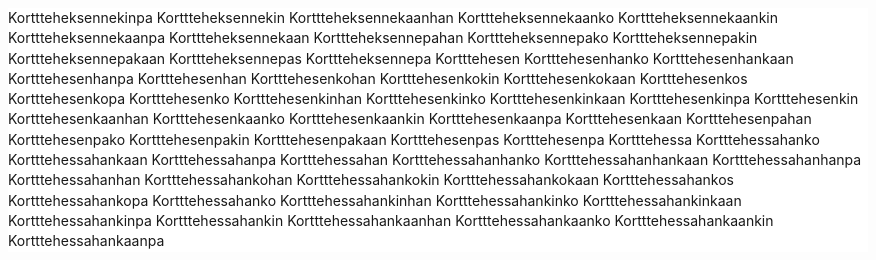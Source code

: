 Korttteheksennekinpa
Korttteheksennekin
Korttteheksennekaanhan
Korttteheksennekaanko
Korttteheksennekaankin
Korttteheksennekaanpa
Korttteheksennekaan
Korttteheksennepahan
Korttteheksennepako
Korttteheksennepakin
Korttteheksennepakaan
Korttteheksennepas
Korttteheksennepa
Kortttehesen
Kortttehesenhanko
Kortttehesenhankaan
Kortttehesenhanpa
Kortttehesenhan
Kortttehesenkohan
Kortttehesenkokin
Kortttehesenkokaan
Kortttehesenkos
Kortttehesenkopa
Kortttehesenko
Kortttehesenkinhan
Kortttehesenkinko
Kortttehesenkinkaan
Kortttehesenkinpa
Kortttehesenkin
Kortttehesenkaanhan
Kortttehesenkaanko
Kortttehesenkaankin
Kortttehesenkaanpa
Kortttehesenkaan
Kortttehesenpahan
Kortttehesenpako
Kortttehesenpakin
Kortttehesenpakaan
Kortttehesenpas
Kortttehesenpa
Kortttehessa
Kortttehessahanko
Kortttehessahankaan
Kortttehessahanpa
Kortttehessahan
Kortttehessahanhanko
Kortttehessahanhankaan
Kortttehessahanhanpa
Kortttehessahanhan
Kortttehessahankohan
Kortttehessahankokin
Kortttehessahankokaan
Kortttehessahankos
Kortttehessahankopa
Kortttehessahanko
Kortttehessahankinhan
Kortttehessahankinko
Kortttehessahankinkaan
Kortttehessahankinpa
Kortttehessahankin
Kortttehessahankaanhan
Kortttehessahankaanko
Kortttehessahankaankin
Kortttehessahankaanpa